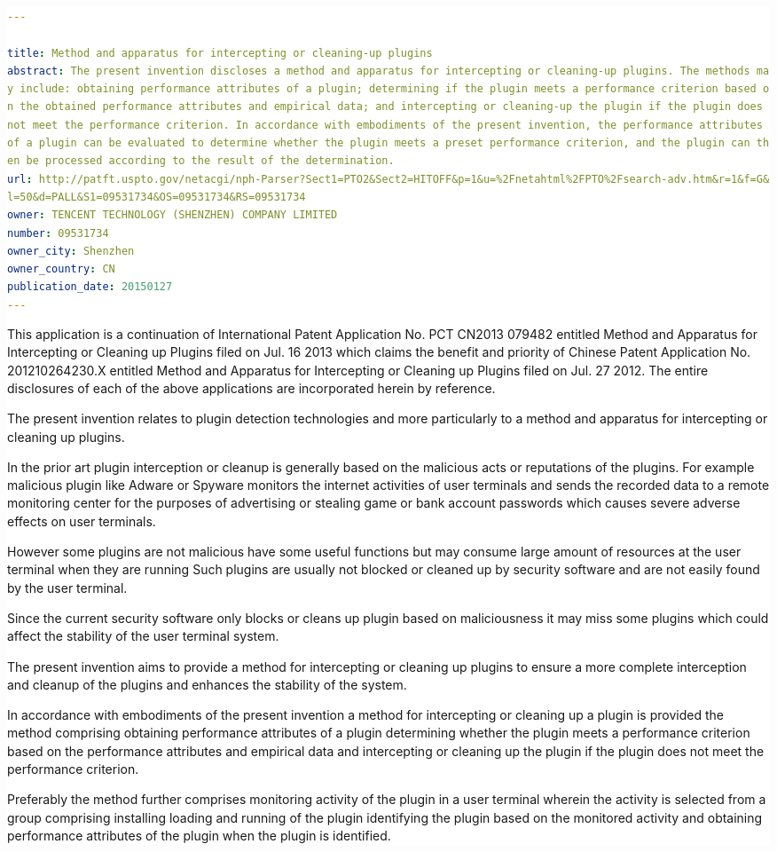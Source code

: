 ```yaml
---

title: Method and apparatus for intercepting or cleaning-up plugins
abstract: The present invention discloses a method and apparatus for intercepting or cleaning-up plugins. The methods may include: obtaining performance attributes of a plugin; determining if the plugin meets a performance criterion based on the obtained performance attributes and empirical data; and intercepting or cleaning-up the plugin if the plugin does not meet the performance criterion. In accordance with embodiments of the present invention, the performance attributes of a plugin can be evaluated to determine whether the plugin meets a preset performance criterion, and the plugin can then be processed according to the result of the determination.
url: http://patft.uspto.gov/netacgi/nph-Parser?Sect1=PTO2&Sect2=HITOFF&p=1&u=%2Fnetahtml%2FPTO%2Fsearch-adv.htm&r=1&f=G&l=50&d=PALL&S1=09531734&OS=09531734&RS=09531734
owner: TENCENT TECHNOLOGY (SHENZHEN) COMPANY LIMITED
number: 09531734
owner_city: Shenzhen
owner_country: CN
publication_date: 20150127
---
```

This application is a continuation of International Patent Application No. PCT CN2013 079482 entitled Method and Apparatus for Intercepting or Cleaning up Plugins filed on Jul. 16 2013 which claims the benefit and priority of Chinese Patent Application No. 201210264230.X entitled Method and Apparatus for Intercepting or Cleaning up Plugins filed on Jul. 27 2012. The entire disclosures of each of the above applications are incorporated herein by reference.

The present invention relates to plugin detection technologies and more particularly to a method and apparatus for intercepting or cleaning up plugins.

In the prior art plugin interception or cleanup is generally based on the malicious acts or reputations of the plugins. For example malicious plugin like Adware or Spyware monitors the internet activities of user terminals and sends the recorded data to a remote monitoring center for the purposes of advertising or stealing game or bank account passwords which causes severe adverse effects on user terminals.

However some plugins are not malicious have some useful functions but may consume large amount of resources at the user terminal when they are running Such plugins are usually not blocked or cleaned up by security software and are not easily found by the user terminal.

Since the current security software only blocks or cleans up plugin based on maliciousness it may miss some plugins which could affect the stability of the user terminal system.

The present invention aims to provide a method for intercepting or cleaning up plugins to ensure a more complete interception and cleanup of the plugins and enhances the stability of the system.

In accordance with embodiments of the present invention a method for intercepting or cleaning up a plugin is provided the method comprising obtaining performance attributes of a plugin determining whether the plugin meets a performance criterion based on the performance attributes and empirical data and intercepting or cleaning up the plugin if the plugin does not meet the performance criterion.

Preferably the method further comprises monitoring activity of the plugin in a user terminal wherein the activity is selected from a group comprising installing loading and running of the plugin identifying the plugin based on the monitored activity and obtaining performance attributes of the plugin when the plugin is identified.

